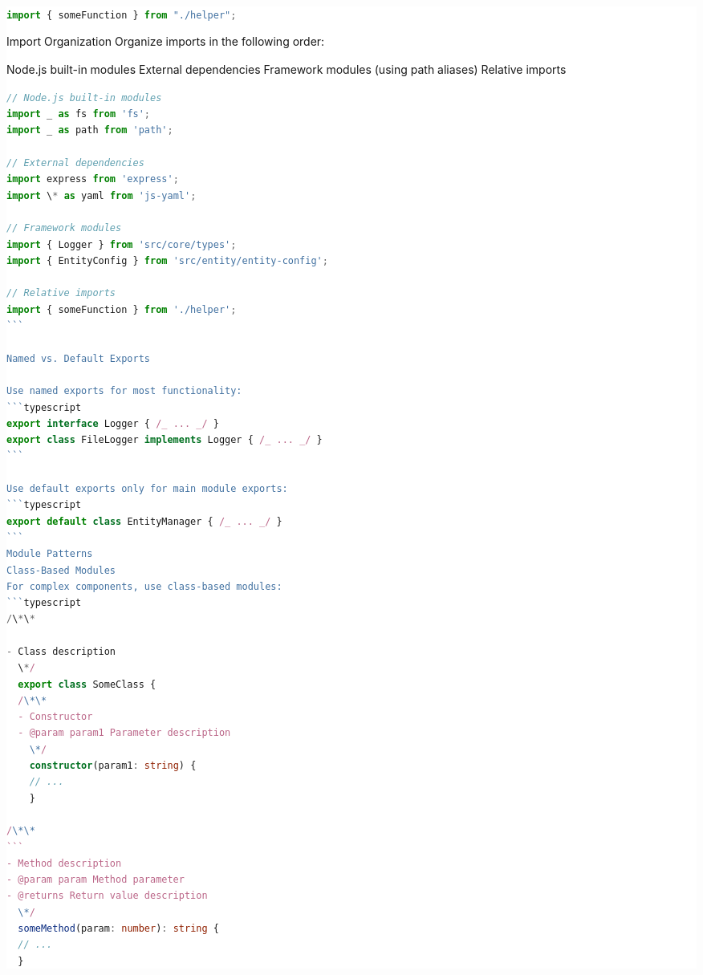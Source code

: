 ```typescript
import { someFunction } from "./helper";
```

Import Organization
Organize imports in the following order:

Node.js built-in modules
External dependencies
Framework modules (using path aliases)
Relative imports

````typescript
// Node.js built-in modules
import _ as fs from 'fs';
import _ as path from 'path';

// External dependencies
import express from 'express';
import \* as yaml from 'js-yaml';

// Framework modules
import { Logger } from 'src/core/types';
import { EntityConfig } from 'src/entity/entity-config';

// Relative imports
import { someFunction } from './helper';
```

Named vs. Default Exports

Use named exports for most functionality:
```typescript
export interface Logger { /_ ... _/ }
export class FileLogger implements Logger { /_ ... _/ }
```

Use default exports only for main module exports:
```typescript
export default class EntityManager { /_ ... _/ }
```
Module Patterns
Class-Based Modules
For complex components, use class-based modules:
```typescript
/\*\*

- Class description
  \*/
  export class SomeClass {
  /\*\*
  - Constructor
  - @param param1 Parameter description
    \*/
    constructor(param1: string) {
    // ...
    }

/\*\*
```
- Method description
- @param param Method parameter
- @returns Return value description
  \*/
  someMethod(param: number): string {
  // ...
  }
````